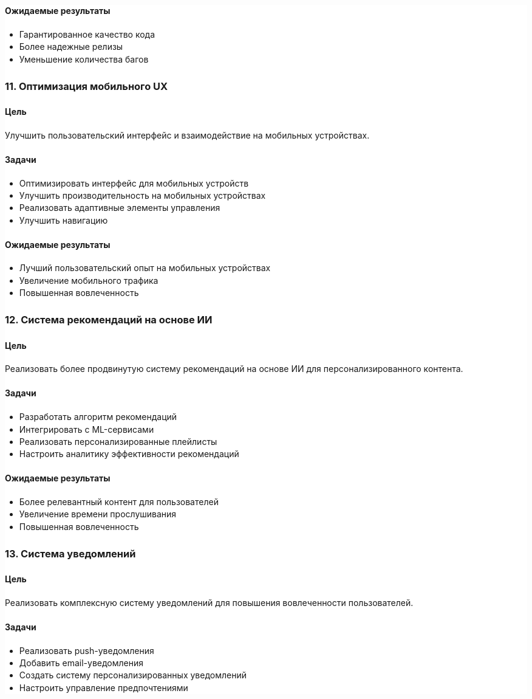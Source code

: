 #### Ожидаемые результаты

- Гарантированное качество кода
- Более надежные релизы
- Уменьшение количества багов

### 11. Оптимизация мобильного UX

#### Цель

Улучшить пользовательский интерфейс и взаимодействие на мобильных устройствах.

#### Задачи

- Оптимизировать интерфейс для мобильных устройств
- Улучшить производительность на мобильных устройствах
- Реализовать адаптивные элементы управления
- Улучшить навигацию

#### Ожидаемые результаты

- Лучший пользовательский опыт на мобильных устройствах
- Увеличение мобильного трафика
- Повышенная вовлеченность

### 12. Система рекомендаций на основе ИИ

#### Цель

Реализовать более продвинутую систему рекомендаций на основе ИИ для персонализированного контента.

#### Задачи

- Разработать алгоритм рекомендаций
- Интегрировать с ML-сервисами
- Реализовать персонализированные плейлисты
- Настроить аналитику эффективности рекомендаций

#### Ожидаемые результаты

- Более релевантный контент для пользователей
- Увеличение времени прослушивания
- Повышенная вовлеченность

### 13. Система уведомлений

#### Цель

Реализовать комплексную систему уведомлений для повышения вовлеченности пользователей.

#### Задачи

- Реализовать push-уведомления
- Добавить email-уведомления
- Создать систему персонализированных уведомлений
- Настроить управление предпочтениями
